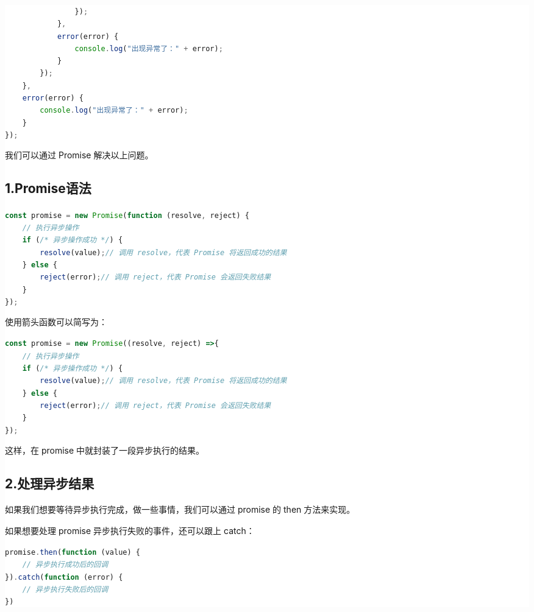 ```js
				});
			},
			error(error) {
				console.log("出现异常了：" + error);
			}
		});
	},
	error(error) {
		console.log("出现异常了：" + error);
	}
});
```

我们可以通过 Promise 解决以上问题。

## 1.Promise语法

```js
const promise = new Promise(function (resolve, reject) {
	// 执行异步操作
	if (/* 异步操作成功 */) {
		resolve(value);// 调用 resolve，代表 Promise 将返回成功的结果
	} else {
		reject(error);// 调用 reject，代表 Promise 会返回失败结果
	}
});
```

使用箭头函数可以简写为：

```js
const promise = new Promise((resolve, reject) =>{
	// 执行异步操作
	if (/* 异步操作成功 */) {
		resolve(value);// 调用 resolve，代表 Promise 将返回成功的结果
	} else {
		reject(error);// 调用 reject，代表 Promise 会返回失败结果
	}
});
```

这样，在 promise 中就封装了一段异步执行的结果。



## 2.处理异步结果

如果我们想要等待异步执行完成，做一些事情，我们可以通过 promise 的 then 方法来实现。

如果想要处理 promise 异步执行失败的事件，还可以跟上 catch：

```js
promise.then(function (value) {
	// 异步执行成功后的回调
}).catch(function (error) {
	// 异步执行失败后的回调
})
```
